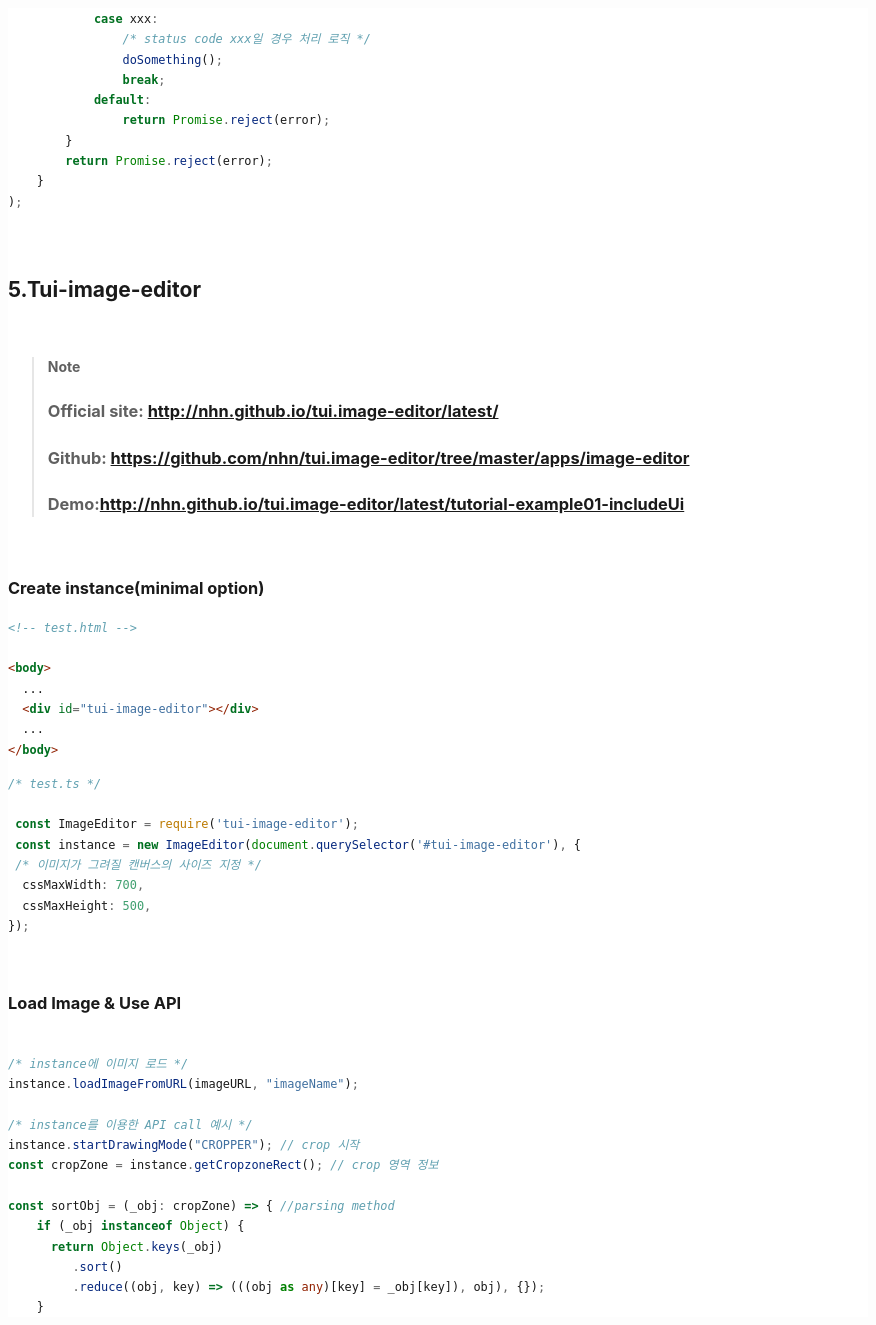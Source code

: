 ```Typescript
			case xxx:
				/* status code xxx일 경우 처리 로직 */
				doSomething();
				break;
			default:
				return Promise.reject(error);
		}
		return Promise.reject(error); 
	}
);

```
<br/>  

## 5.Tui-image-editor
<br/>  

> **Note**    
>### Official site: http://nhn.github.io/tui.image-editor/latest/
>### Github: https://github.com/nhn/tui.image-editor/tree/master/apps/image-editor
>### Demo:http://nhn.github.io/tui.image-editor/latest/tutorial-example01-includeUi

<br/>  

### Create instance(minimal option)  

```HTML
<!-- test.html -->

<body>
  ...
  <div id="tui-image-editor"></div>
  ...
</body>
```

```Typescript
/* test.ts */

 const ImageEditor = require('tui-image-editor');
 const instance = new ImageEditor(document.querySelector('#tui-image-editor'), {
 /* 이미지가 그려질 캔버스의 사이즈 지정 */
  cssMaxWidth: 700, 
  cssMaxHeight: 500,
});
```
<br/>

### Load Image & Use API

```Typescript

/* instance에 이미지 로드 */
instance.loadImageFromURL(imageURL, "imageName"); 

/* instance를 이용한 API call 예시 */
instance.startDrawingMode("CROPPER"); // crop 시작
const cropZone = instance.getCropzoneRect(); // crop 영역 정보

const sortObj = (_obj: cropZone) => { //parsing method
	if (_obj instanceof Object) {
	  return Object.keys(_obj)
		 .sort()
		 .reduce((obj, key) => (((obj as any)[key] = _obj[key]), obj), {});
	}
```
